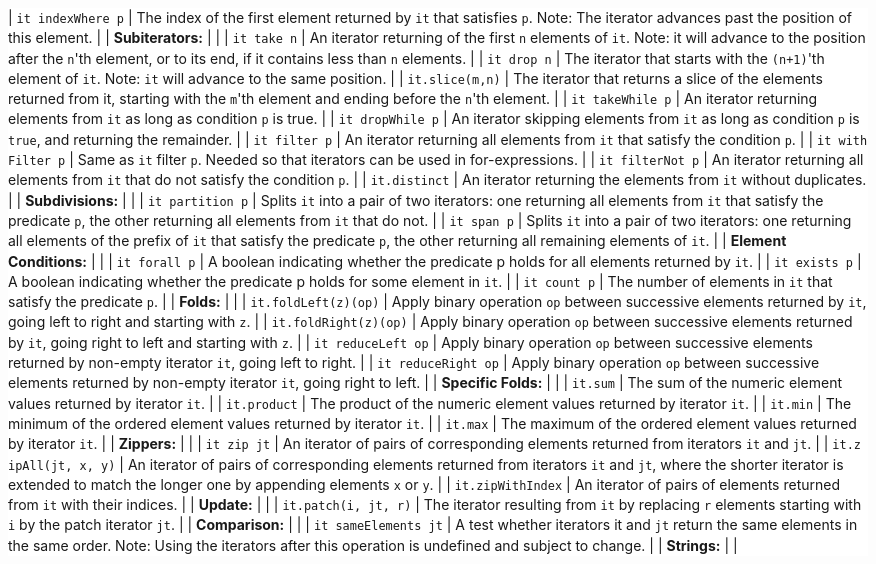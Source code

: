 |  `it indexWhere p`        | The index of the first element returned by `it` that satisfies `p`. Note: The iterator advances past the position of this element. |
|  **Subiterators:**        |						         |
|  `it take n`              | An iterator returning of the first `n` elements of `it`. Note: it will advance to the position after the `n`'th element, or to its end, if it contains less than `n` elements. |
|  `it drop n`              | The iterator that starts with the `(n+1)`'th element of `it`. Note: `it` will advance to the same position. |
|  `it.slice(m,n)`         | The iterator that returns a slice of the elements returned from it, starting with the `m`'th element and ending before the `n`'th element. |
|  `it takeWhile p`         | An iterator returning elements from `it` as long as condition `p` is true. |
|  `it dropWhile p`         | An iterator skipping elements from `it` as long as condition `p` is `true`, and returning the remainder. |
|  `it filter p`            | An iterator returning all elements from `it` that satisfy the condition `p`. |
|  `it withFilter p`        | Same as `it` filter `p`. Needed so that iterators can be used in for-expressions. |
|  `it filterNot p`         | An iterator returning all elements from `it` that do not satisfy the condition `p`. |
|  `it.distinct`            | An iterator returning the elements from `it` without duplicates. |
|  **Subdivisions:**        |						         |
|  `it partition p`         | Splits `it` into a pair of two iterators: one returning all elements from `it` that satisfy the predicate `p`, the other returning all elements from `it` that do not. |
|  `it span p`              | Splits `it` into a pair of two iterators: one returning all elements of the prefix of `it` that satisfy the predicate `p`, the other returning all remaining elements of `it`. |
|  **Element Conditions:**  |						         |
|  `it forall p`            | A boolean indicating whether the predicate p holds for all elements returned by `it`. |
|  `it exists p`            | A boolean indicating whether the predicate p holds for some element in `it`. |
|  `it count p`             | The number of elements in `it` that satisfy the predicate `p`. |
|  **Folds:**               |						         |
|  `it.foldLeft(z)(op)`     | Apply binary operation `op` between successive elements returned by `it`, going left to right and starting with `z`. |
|  `it.foldRight(z)(op)`    | Apply binary operation `op` between successive elements returned by `it`, going right to left and starting with `z`. |
|  `it reduceLeft op`       | Apply binary operation `op` between successive elements returned by non-empty iterator `it`, going left to right. |
|  `it reduceRight op`      | Apply binary operation `op` between successive elements returned by non-empty iterator `it`, going right to left. |
|  **Specific Folds:**      |						         |
|  `it.sum`                 | The sum of the numeric element values returned by iterator `it`. |
|  `it.product`             | The product of the numeric element values returned by iterator `it`. |
|  `it.min`                 | The minimum of the ordered element values returned by iterator `it`. |
|  `it.max`                 | The maximum of the ordered element values returned by iterator `it`. |
|  **Zippers:**             |						         |
|  `it zip jt`              | An iterator of pairs of corresponding elements returned from iterators `it` and `jt`. |
|  `it.zipAll(jt, x, y)`   | An iterator of pairs of corresponding elements returned from iterators `it` and `jt`, where the shorter iterator is extended to match the longer one by appending elements `x` or `y`. |
|  `it.zipWithIndex`        | An iterator of pairs of elements returned from `it` with their indices. |
|  **Update:**              |						         |
|  `it.patch(i, jt, r)`    | The iterator resulting from `it` by replacing `r` elements starting with `i` by the patch iterator `jt`. |
|  **Comparison:**          |						         |
|  `it sameElements jt`     | A test whether iterators it and `jt` return the same elements in the same order. Note: Using the iterators after this operation is undefined and subject to change. |
|  **Strings:**             |						         |